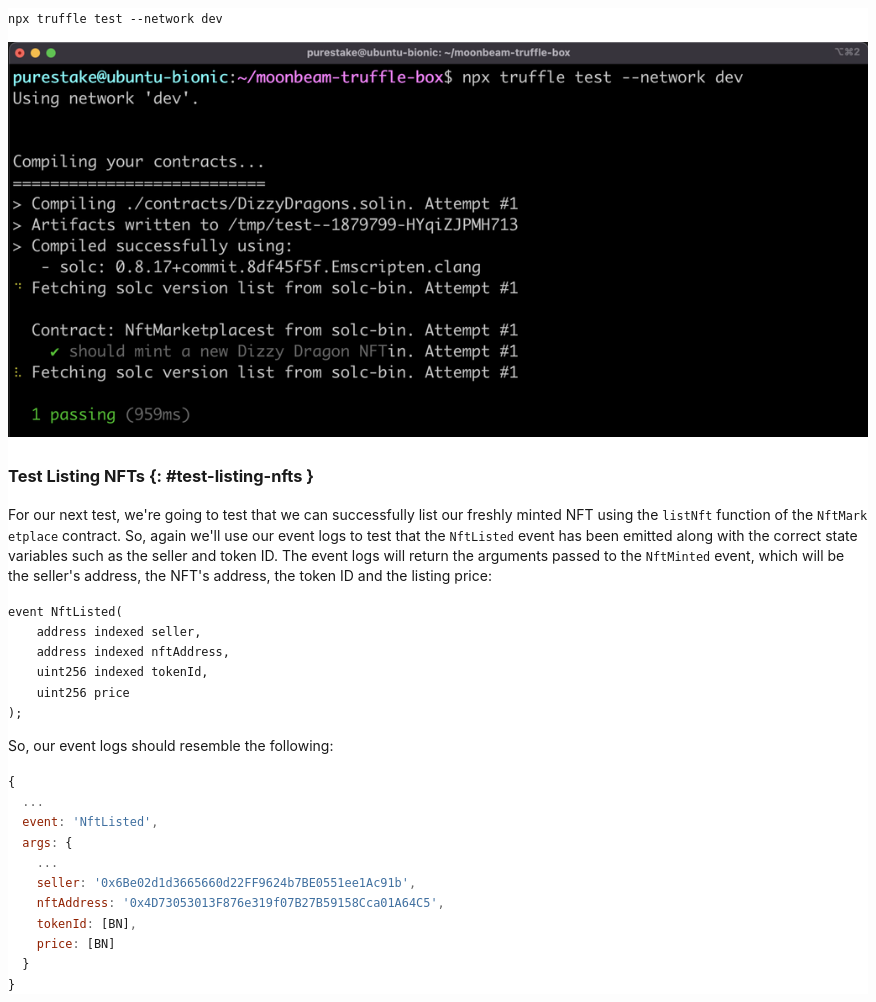 ```
npx truffle test --network dev
```

![Run first test](/images/tutorials/eth-api/truffle-start-to-end/truffle-4.png)

### Test Listing NFTs {: #test-listing-nfts }

For our next test, we're going to test that we can successfully list our freshly minted NFT using the `listNft` function of the `NftMarketplace` contract. So, again we'll use our event logs to test that the `NftListed` event has been emitted along with the correct state variables such as the seller and token ID. The event logs will return the arguments passed to the `NftMinted` event, which will be the seller's address, the NFT's address, the token ID and the listing price:

```sol
event NftListed(
    address indexed seller,
    address indexed nftAddress,
    uint256 indexed tokenId,
    uint256 price
);
```

So, our event logs should resemble the following:

```js
{
  ...
  event: 'NftListed',
  args: {
    ...
    seller: '0x6Be02d1d3665660d22FF9624b7BE0551ee1Ac91b',
    nftAddress: '0x4D73053013F876e319f07B27B59158Cca01A64C5',
    tokenId: [BN],
    price: [BN]
  }
}
```
